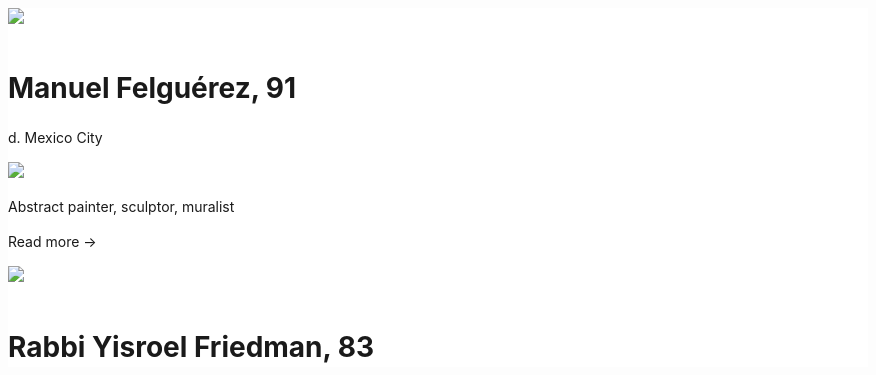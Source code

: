 [](https://www.nytimes.com/2020/06/17/arts/manuel-felguerez-dead-coronavirus.html)

<div class="g-desktop-image">

<div class="g-image g-asset-inner">

![](https://static01.nyt.com/packages/flash/multimedia/ICONS/transparent.png)

</div>

</div>

<div class="g-desktop-flex-wrapper-text">

# Manuel Felguérez, <span class="g-age">91</span>

<div class="g-meta">

<span class="g-loc">d. Mexico
City</span>

</div>

<div class="g-image g-asset-inner">

![](https://static01.nyt.com/packages/flash/multimedia/ICONS/transparent.png)

</div>

<div class="g-summ">

Abstract painter, sculptor, muralist

</div>

<span class="g-read-more"> Read more →
</span>

</div>

</div>

<div id="rabbi-yisroel-friedman" class="g-obit story">

[](https://www.nytimes.com/2020/06/16/obituaries/rabbi-friedman-dead-coronavirus.html)

<div class="g-desktop-image">

<div class="g-image g-asset-inner">

![](https://static01.nyt.com/packages/flash/multimedia/ICONS/transparent.png)

</div>

</div>

<div class="g-desktop-flex-wrapper-text">

# Rabbi Yisroel Friedman, <span class="g-age">83</span>
